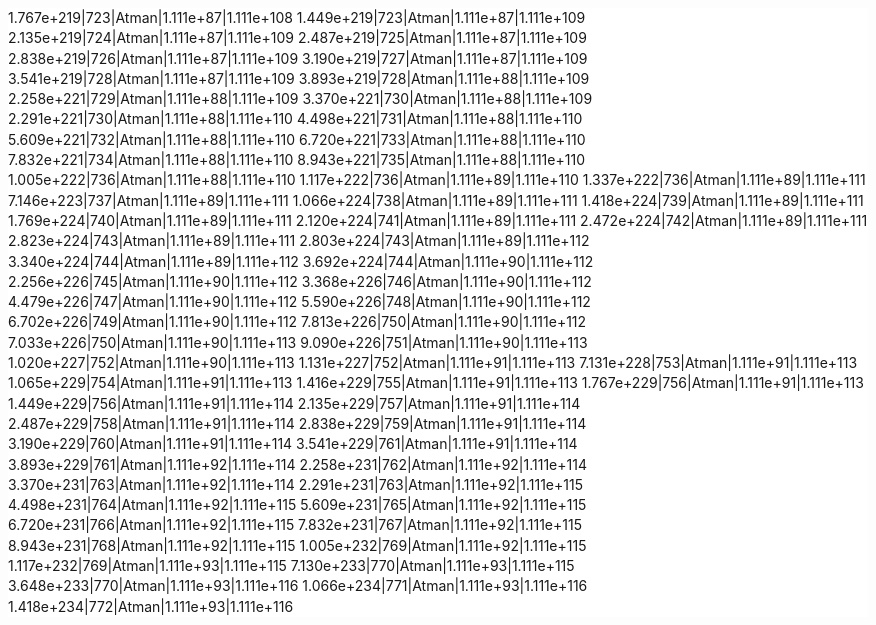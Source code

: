 1.767e+219|723|Atman|1.111e+87|1.111e+108
1.449e+219|723|Atman|1.111e+87|1.111e+109
2.135e+219|724|Atman|1.111e+87|1.111e+109
2.487e+219|725|Atman|1.111e+87|1.111e+109
2.838e+219|726|Atman|1.111e+87|1.111e+109
3.190e+219|727|Atman|1.111e+87|1.111e+109
3.541e+219|728|Atman|1.111e+87|1.111e+109
3.893e+219|728|Atman|1.111e+88|1.111e+109
2.258e+221|729|Atman|1.111e+88|1.111e+109
3.370e+221|730|Atman|1.111e+88|1.111e+109
2.291e+221|730|Atman|1.111e+88|1.111e+110
4.498e+221|731|Atman|1.111e+88|1.111e+110
5.609e+221|732|Atman|1.111e+88|1.111e+110
6.720e+221|733|Atman|1.111e+88|1.111e+110
7.832e+221|734|Atman|1.111e+88|1.111e+110
8.943e+221|735|Atman|1.111e+88|1.111e+110
1.005e+222|736|Atman|1.111e+88|1.111e+110
1.117e+222|736|Atman|1.111e+89|1.111e+110
1.337e+222|736|Atman|1.111e+89|1.111e+111
7.146e+223|737|Atman|1.111e+89|1.111e+111
1.066e+224|738|Atman|1.111e+89|1.111e+111
1.418e+224|739|Atman|1.111e+89|1.111e+111
1.769e+224|740|Atman|1.111e+89|1.111e+111
2.120e+224|741|Atman|1.111e+89|1.111e+111
2.472e+224|742|Atman|1.111e+89|1.111e+111
2.823e+224|743|Atman|1.111e+89|1.111e+111
2.803e+224|743|Atman|1.111e+89|1.111e+112
3.340e+224|744|Atman|1.111e+89|1.111e+112
3.692e+224|744|Atman|1.111e+90|1.111e+112
2.256e+226|745|Atman|1.111e+90|1.111e+112
3.368e+226|746|Atman|1.111e+90|1.111e+112
4.479e+226|747|Atman|1.111e+90|1.111e+112
5.590e+226|748|Atman|1.111e+90|1.111e+112
6.702e+226|749|Atman|1.111e+90|1.111e+112
7.813e+226|750|Atman|1.111e+90|1.111e+112
7.033e+226|750|Atman|1.111e+90|1.111e+113
9.090e+226|751|Atman|1.111e+90|1.111e+113
1.020e+227|752|Atman|1.111e+90|1.111e+113
1.131e+227|752|Atman|1.111e+91|1.111e+113
7.131e+228|753|Atman|1.111e+91|1.111e+113
1.065e+229|754|Atman|1.111e+91|1.111e+113
1.416e+229|755|Atman|1.111e+91|1.111e+113
1.767e+229|756|Atman|1.111e+91|1.111e+113
1.449e+229|756|Atman|1.111e+91|1.111e+114
2.135e+229|757|Atman|1.111e+91|1.111e+114
2.487e+229|758|Atman|1.111e+91|1.111e+114
2.838e+229|759|Atman|1.111e+91|1.111e+114
3.190e+229|760|Atman|1.111e+91|1.111e+114
3.541e+229|761|Atman|1.111e+91|1.111e+114
3.893e+229|761|Atman|1.111e+92|1.111e+114
2.258e+231|762|Atman|1.111e+92|1.111e+114
3.370e+231|763|Atman|1.111e+92|1.111e+114
2.291e+231|763|Atman|1.111e+92|1.111e+115
4.498e+231|764|Atman|1.111e+92|1.111e+115
5.609e+231|765|Atman|1.111e+92|1.111e+115
6.720e+231|766|Atman|1.111e+92|1.111e+115
7.832e+231|767|Atman|1.111e+92|1.111e+115
8.943e+231|768|Atman|1.111e+92|1.111e+115
1.005e+232|769|Atman|1.111e+92|1.111e+115
1.117e+232|769|Atman|1.111e+93|1.111e+115
7.130e+233|770|Atman|1.111e+93|1.111e+115
3.648e+233|770|Atman|1.111e+93|1.111e+116
1.066e+234|771|Atman|1.111e+93|1.111e+116
1.418e+234|772|Atman|1.111e+93|1.111e+116